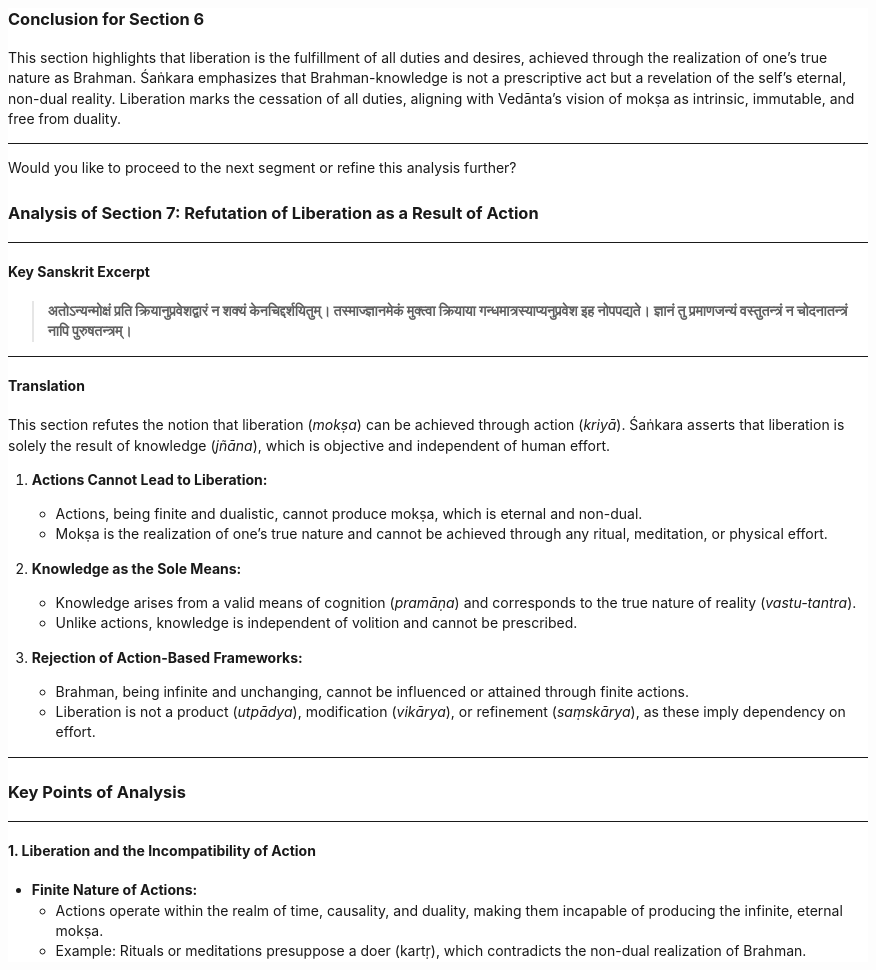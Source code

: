 ### **Conclusion for Section 6**
This section highlights that liberation is the fulfillment of all duties and desires, achieved through the realization of one’s true nature as Brahman. Śaṅkara emphasizes that Brahman-knowledge is not a prescriptive act but a revelation of the self’s eternal, non-dual reality. Liberation marks the cessation of all duties, aligning with Vedānta’s vision of mokṣa as intrinsic, immutable, and free from duality.

---

Would you like to proceed to the next segment or refine this analysis further?
### **Analysis of Section 7: Refutation of Liberation as a Result of Action**

---

#### **Key Sanskrit Excerpt**
> **अतोऽन्यन्मोक्षं प्रति क्रियानुप्रवेशद्वारं न शक्यं केनचिद्दर्शयितुम्। तस्माज्ज्ञानमेकं मुक्त्वा क्रियाया गन्धमात्रस्याप्यनुप्रवेश इह नोपपद्यते।**
> **ज्ञानं तु प्रमाणजन्यं वस्तुतन्त्रं न चोदनातन्त्रं नापि पुरुषतन्त्रम्।**

---

#### **Translation**
This section refutes the notion that liberation (*mokṣa*) can be achieved through action (*kriyā*). Śaṅkara asserts that liberation is solely the result of knowledge (*jñāna*), which is objective and independent of human effort.

1. **Actions Cannot Lead to Liberation:**
   - Actions, being finite and dualistic, cannot produce mokṣa, which is eternal and non-dual.
   - Mokṣa is the realization of one’s true nature and cannot be achieved through any ritual, meditation, or physical effort.

2. **Knowledge as the Sole Means:**
   - Knowledge arises from a valid means of cognition (*pramāṇa*) and corresponds to the true nature of reality (*vastu-tantra*).
   - Unlike actions, knowledge is independent of volition and cannot be prescribed.

3. **Rejection of Action-Based Frameworks:**
   - Brahman, being infinite and unchanging, cannot be influenced or attained through finite actions.
   - Liberation is not a product (*utpādya*), modification (*vikārya*), or refinement (*saṃskārya*), as these imply dependency on effort.

---

### **Key Points of Analysis**

---

#### **1. Liberation and the Incompatibility of Action**

- **Finite Nature of Actions:**
  - Actions operate within the realm of time, causality, and duality, making them incapable of producing the infinite, eternal mokṣa.
  - Example: Rituals or meditations presuppose a doer (kartṛ), which contradicts the non-dual realization of Brahman.

